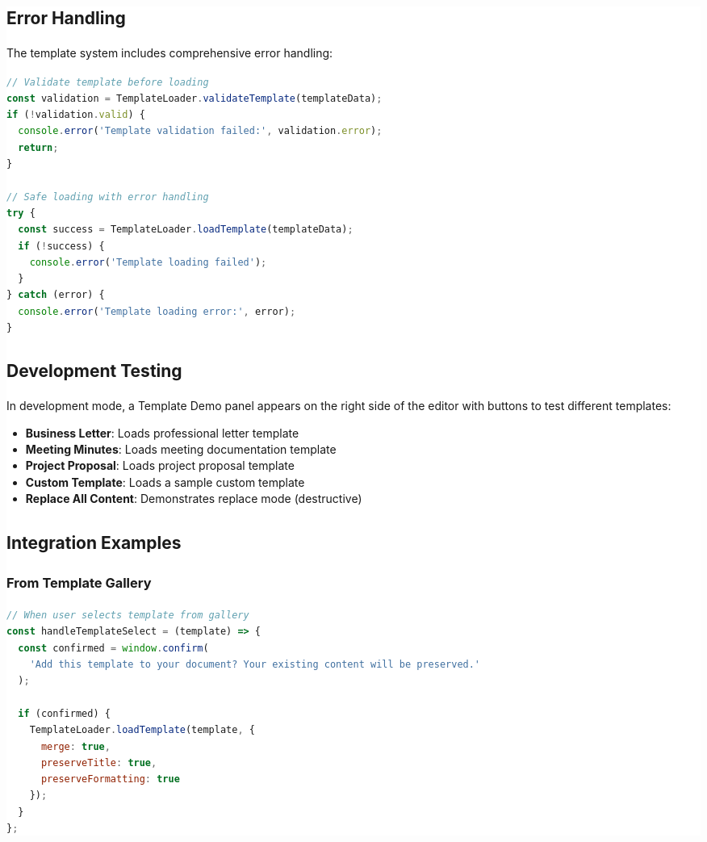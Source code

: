 ## Error Handling

The template system includes comprehensive error handling:

```javascript
// Validate template before loading
const validation = TemplateLoader.validateTemplate(templateData);
if (!validation.valid) {
  console.error('Template validation failed:', validation.error);
  return;
}

// Safe loading with error handling
try {
  const success = TemplateLoader.loadTemplate(templateData);
  if (!success) {
    console.error('Template loading failed');
  }
} catch (error) {
  console.error('Template loading error:', error);
}
```

## Development Testing

In development mode, a Template Demo panel appears on the right side of the editor with buttons to test different templates:

- **Business Letter**: Loads professional letter template
- **Meeting Minutes**: Loads meeting documentation template  
- **Project Proposal**: Loads project proposal template
- **Custom Template**: Loads a sample custom template
- **Replace All Content**: Demonstrates replace mode (destructive)

## Integration Examples

### From Template Gallery
```javascript
// When user selects template from gallery
const handleTemplateSelect = (template) => {
  const confirmed = window.confirm(
    'Add this template to your document? Your existing content will be preserved.'
  );
  
  if (confirmed) {
    TemplateLoader.loadTemplate(template, {
      merge: true,
      preserveTitle: true,
      preserveFormatting: true
    });
  }
};
```
